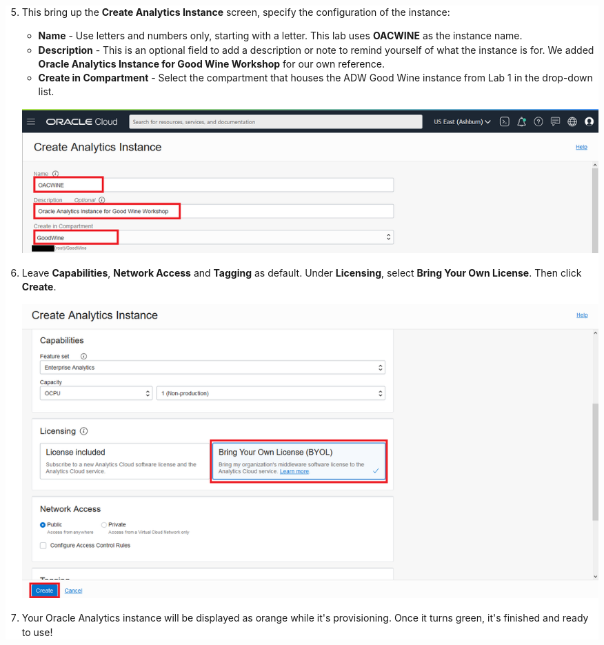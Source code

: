 5. This bring up the **Create Analytics Instance** screen, specify the configuration of the instance:
    - **Name** - Use letters and numbers only, starting with a letter. This lab uses **OACWINE** as the instance name.
    - **Description** - This is an optional field to add a description or note to remind yourself of what the instance is for. We added **Oracle Analytics Instance for Good Wine Workshop** for our own reference.
    - **Create in Compartment** - Select the compartment that houses the ADW Good Wine instance from Lab 1 in the drop-down list.

    ![](./images/create-cloud1.png " ")

6. Leave **Capabilities**, **Network Access** and **Tagging** as default. Under **Licensing**, select **Bring Your Own License**. Then click **Create**.

    ![](./images/create-cloud2.png " ")

7. Your Oracle Analytics instance will be displayed as orange while it's provisioning. Once it turns green, it's finished and ready to use!
